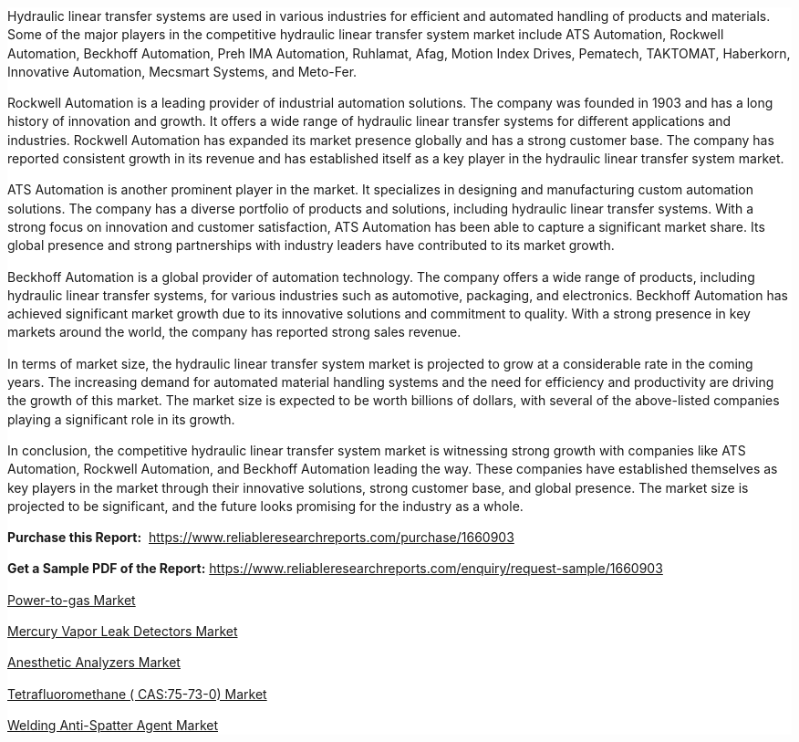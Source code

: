 <p><p>Hydraulic linear transfer systems are used in various industries for efficient and automated handling of products and materials. Some of the major players in the competitive hydraulic linear transfer system market include ATS Automation, Rockwell Automation, Beckhoff Automation, Preh IMA Automation, Ruhlamat, Afag, Motion Index Drives, Pematech, TAKTOMAT, Haberkorn, Innovative Automation, Mecsmart Systems, and Meto-Fer.</p><p>Rockwell Automation is a leading provider of industrial automation solutions. The company was founded in 1903 and has a long history of innovation and growth. It offers a wide range of hydraulic linear transfer systems for different applications and industries. Rockwell Automation has expanded its market presence globally and has a strong customer base. The company has reported consistent growth in its revenue and has established itself as a key player in the hydraulic linear transfer system market.</p><p>ATS Automation is another prominent player in the market. It specializes in designing and manufacturing custom automation solutions. The company has a diverse portfolio of products and solutions, including hydraulic linear transfer systems. With a strong focus on innovation and customer satisfaction, ATS Automation has been able to capture a significant market share. Its global presence and strong partnerships with industry leaders have contributed to its market growth.</p><p>Beckhoff Automation is a global provider of automation technology. The company offers a wide range of products, including hydraulic linear transfer systems, for various industries such as automotive, packaging, and electronics. Beckhoff Automation has achieved significant market growth due to its innovative solutions and commitment to quality. With a strong presence in key markets around the world, the company has reported strong sales revenue.</p><p>In terms of market size, the hydraulic linear transfer system market is projected to grow at a considerable rate in the coming years. The increasing demand for automated material handling systems and the need for efficiency and productivity are driving the growth of this market. The market size is expected to be worth billions of dollars, with several of the above-listed companies playing a significant role in its growth.</p><p>In conclusion, the competitive hydraulic linear transfer system market is witnessing strong growth with companies like ATS Automation, Rockwell Automation, and Beckhoff Automation leading the way. These companies have established themselves as key players in the market through their innovative solutions, strong customer base, and global presence. The market size is projected to be significant, and the future looks promising for the industry as a whole.</p></p>
<p><strong>Purchase this Report:</strong>&nbsp;&nbsp;<a href="https://www.reliableresearchreports.com/purchase/1660903">https://www.reliableresearchreports.com/purchase/1660903</a></p>
<p></p>
<p><strong>Get a Sample PDF of the Report:</strong>&nbsp;<a href="https://www.reliableresearchreports.com/enquiry/request-sample/1660903">https://www.reliableresearchreports.com/enquiry/request-sample/1660903</a></p>
<p><p><a href="https://medium.com/@prachi.reportprime/power-to-gas-market-the-key-to-successful-business-strategy-forecast-till-2030-a9b81e583f36">Power-to-gas Market</a></p><p><a href="https://medium.com/@charvi.reportprime/mercury-vapor-leak-detectors-market-comprehensive-assessment-by-type-application-and-geography-2154a7087bbe">Mercury Vapor Leak Detectors Market</a></p><p><a href="https://medium.com/@rahul.reportprime/anesthetic-analyzers-market-the-key-to-successful-business-strategy-forecast-till-2030-7e76d9b4cbe0">Anesthetic Analyzers Market</a></p><p><a href="https://medium.com/@vrahul.reportprime/tetrafluoromethane-cas-75-73-0-market-trends-forecast-and-competitive-analysis-to-2030-354ec6ef846e">Tetrafluoromethane ( CAS:75-73-0) Market</a></p><p><a href="https://medium.com/@chiragreportprime/decoding-welding-anti-spatter-agent-market-metrics-market-share-trends-and-growth-patterns-36091f493404">Welding Anti-Spatter Agent Market</a></p></p>